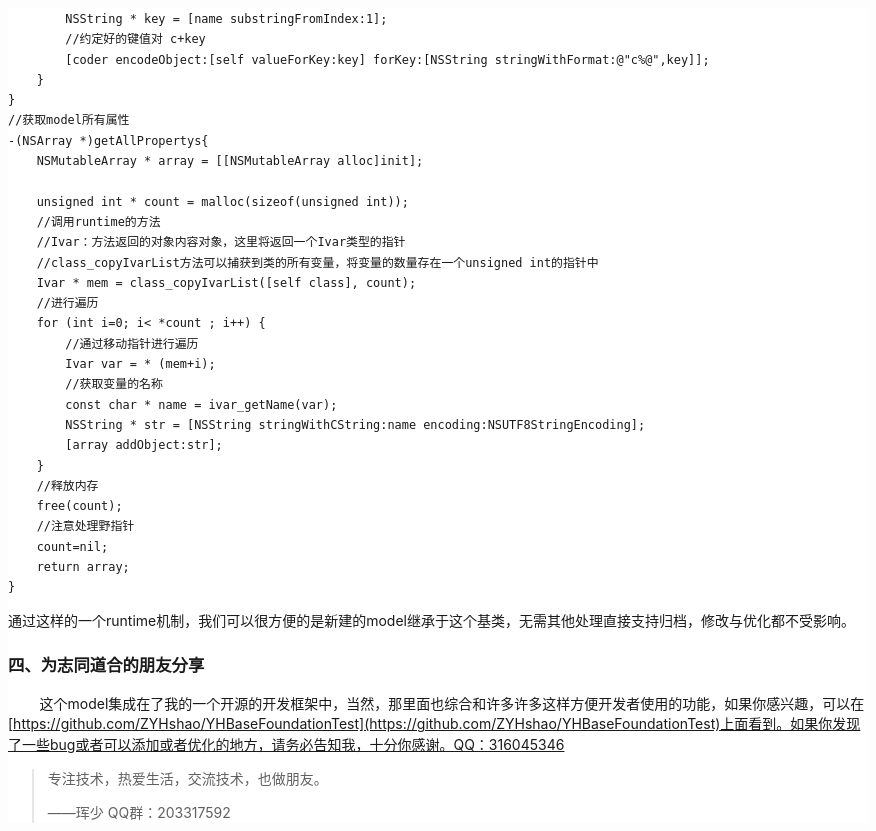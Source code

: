 ```
        NSString * key = [name substringFromIndex:1];
        //约定好的键值对 c+key
        [coder encodeObject:[self valueForKey:key] forKey:[NSString stringWithFormat:@"c%@",key]];
    }
}
//获取model所有属性
-(NSArray *)getAllPropertys{
    NSMutableArray * array = [[NSMutableArray alloc]init];
    
    unsigned int * count = malloc(sizeof(unsigned int));
    //调用runtime的方法
    //Ivar：方法返回的对象内容对象，这里将返回一个Ivar类型的指针
    //class_copyIvarList方法可以捕获到类的所有变量，将变量的数量存在一个unsigned int的指针中
    Ivar * mem = class_copyIvarList([self class], count);
    //进行遍历
    for (int i=0; i< *count ; i++) {
        //通过移动指针进行遍历
        Ivar var = * (mem+i);
        //获取变量的名称
        const char * name = ivar_getName(var);
        NSString * str = [NSString stringWithCString:name encoding:NSUTF8StringEncoding];
        [array addObject:str];
    }
    //释放内存
    free(count);
    //注意处理野指针
    count=nil;
    return array;
}
```

通过这样的一个runtime机制，我们可以很方便的是新建的model继承于这个基类，无需其他处理直接支持归档，修改与优化都不受影响。

### 四、为志同道合的朋友分享

        这个model集成在了我的一个开源的开发框架中，当然，那里面也综合和许多许多这样方便开发者使用的功能，如果你感兴趣，可以在[https://github.com/ZYHshao/YHBaseFoundationTest](https://github.com/ZYHshao/YHBaseFoundationTest)上面看到。如果你发现了一些bug或者可以添加或者优化的地方，请务必告知我，十分你感谢。QQ：316045346

> 专注技术，热爱生活，交流技术，也做朋友。
> 
> ——珲少 QQ群：203317592
